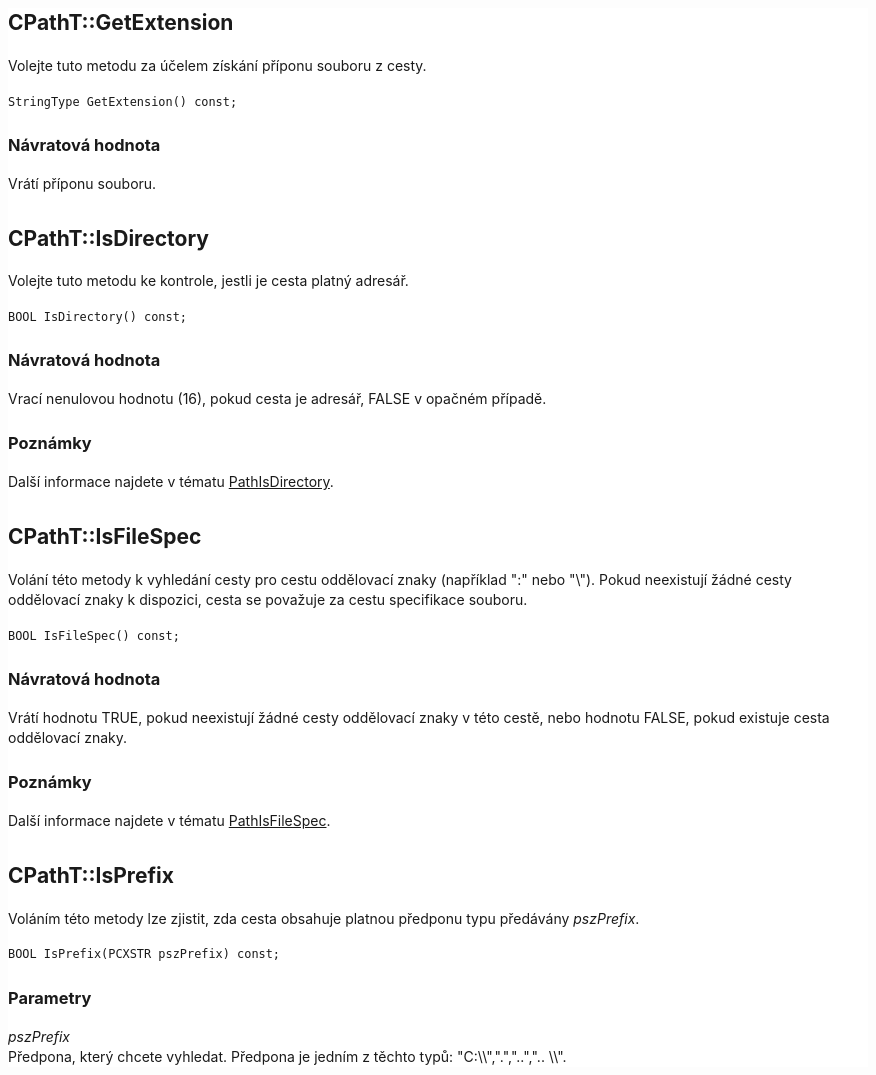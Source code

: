 ##  <a name="getextension"></a>  CPathT::GetExtension  
 Volejte tuto metodu za účelem získání příponu souboru z cesty.  
  
```
StringType GetExtension() const;
```  
  
### <a name="return-value"></a>Návratová hodnota  
 Vrátí příponu souboru.  
  
##  <a name="isdirectory"></a>  CPathT::IsDirectory  
 Volejte tuto metodu ke kontrole, jestli je cesta platný adresář.  
  
```
BOOL IsDirectory() const;
```  
  
### <a name="return-value"></a>Návratová hodnota  
 Vrací nenulovou hodnotu (16), pokud cesta je adresář, FALSE v opačném případě.  
  
### <a name="remarks"></a>Poznámky  
 Další informace najdete v tématu [PathIsDirectory](/windows/desktop/api/shlwapi/nf-shlwapi-pathisdirectorya).  
  
##  <a name="isfilespec"></a>  CPathT::IsFileSpec  
 Volání této metody k vyhledání cesty pro cestu oddělovací znaky (například ":" nebo "\\"). Pokud neexistují žádné cesty oddělovací znaky k dispozici, cesta se považuje za cestu specifikace souboru.  
  
```
BOOL IsFileSpec() const;
```  
  
### <a name="return-value"></a>Návratová hodnota  
 Vrátí hodnotu TRUE, pokud neexistují žádné cesty oddělovací znaky v této cestě, nebo hodnotu FALSE, pokud existuje cesta oddělovací znaky.  
  
### <a name="remarks"></a>Poznámky  
 Další informace najdete v tématu [PathIsFileSpec](/windows/desktop/api/shlwapi/nf-shlwapi-pathisfilespeca).  
  
##  <a name="isprefix"></a>  CPathT::IsPrefix  
 Voláním této metody lze zjistit, zda cesta obsahuje platnou předponu typu předávány *pszPrefix*.  
  
```
BOOL IsPrefix(PCXSTR pszPrefix) const;
```  
  
### <a name="parameters"></a>Parametry  
 *pszPrefix*  
 Předpona, který chcete vyhledat. Předpona je jedním z těchto typů: "C:\\\\",".","..",".. \\\\".  
  